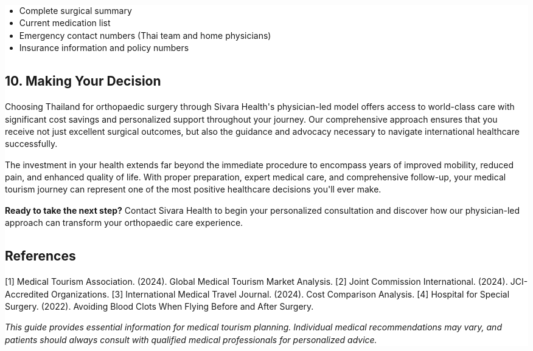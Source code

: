 * Complete surgical summary
* Current medication list
* Emergency contact numbers (Thai team and home physicians)
* Insurance information and policy numbers





## 10. Making Your Decision

Choosing Thailand for orthopaedic surgery through Sivara Health's physician-led model offers access to world-class care with significant cost savings and personalized support throughout your journey. Our comprehensive approach ensures that you receive not just excellent surgical outcomes, but also the guidance and advocacy necessary to navigate international healthcare successfully.

The investment in your health extends far beyond the immediate procedure to encompass years of improved mobility, reduced pain, and enhanced quality of life. With proper preparation, expert medical care, and comprehensive follow-up, your medical tourism journey can represent one of the most positive healthcare decisions you'll ever make.

**Ready to take the next step?** Contact Sivara Health to begin your personalized consultation and discover how our physician-led approach can transform your orthopaedic care experience.





## References

\[1] Medical Tourism Association. (2024). Global Medical Tourism Market Analysis.
\[2] Joint Commission International. (2024). JCI-Accredited Organizations.
\[3] International Medical Travel Journal. (2024). Cost Comparison Analysis.
\[4] Hospital for Special Surgery. (2022). Avoiding Blood Clots When Flying Before and After Surgery.





*This guide provides essential information for medical tourism planning. Individual medical recommendations may vary, and patients should always consult with qualified medical professionals for personalized advice.*
